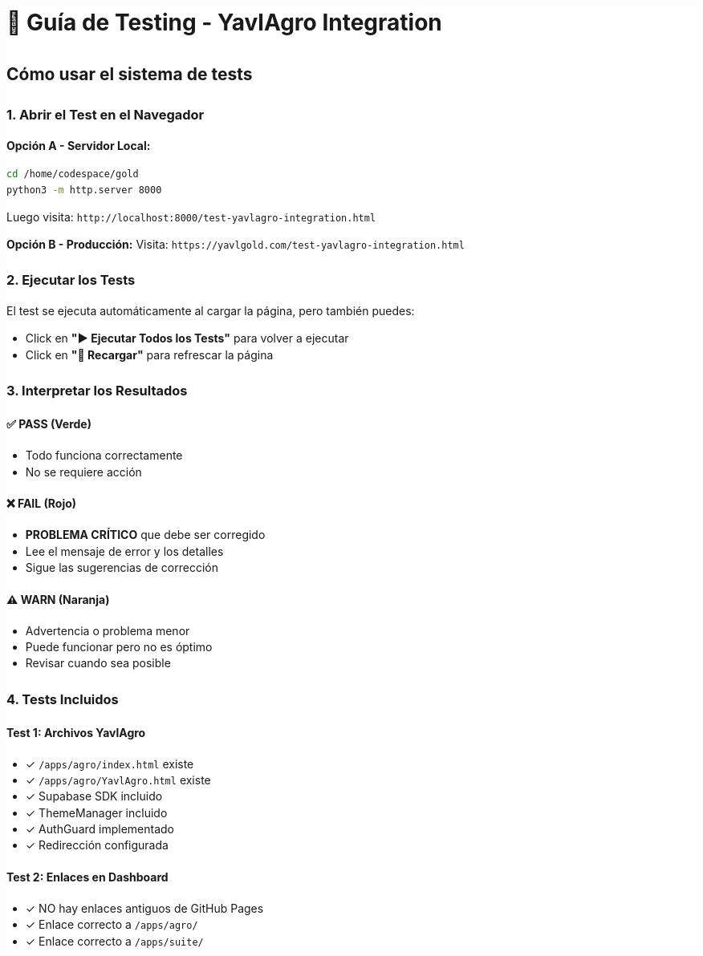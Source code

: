 # 🧪 Guía de Testing - YavlAgro Integration

## Cómo usar el sistema de tests

### 1. Abrir el Test en el Navegador

**Opción A - Servidor Local:**
```bash
cd /home/codespace/gold
python3 -m http.server 8000
```
Luego visita: `http://localhost:8000/test-yavlagro-integration.html`

**Opción B - Producción:**
Visita: `https://yavlgold.com/test-yavlagro-integration.html`

### 2. Ejecutar los Tests

El test se ejecuta automáticamente al cargar la página, pero también puedes:
- Click en **"▶ Ejecutar Todos los Tests"** para volver a ejecutar
- Click en **"🔄 Recargar"** para refrescar la página

### 3. Interpretar los Resultados

#### ✅ PASS (Verde)
- Todo funciona correctamente
- No se requiere acción

#### ❌ FAIL (Rojo)
- **PROBLEMA CRÍTICO** que debe ser corregido
- Lee el mensaje de error y los detalles
- Sigue las sugerencias de corrección

#### ⚠️ WARN (Naranja)
- Advertencia o problema menor
- Puede funcionar pero no es óptimo
- Revisar cuando sea posible

### 4. Tests Incluidos

#### Test 1: Archivos YavlAgro
- ✓ `/apps/agro/index.html` existe
- ✓ `/apps/agro/YavlAgro.html` existe
- ✓ Supabase SDK incluido
- ✓ ThemeManager incluido
- ✓ AuthGuard implementado
- ✓ Redirección configurada

#### Test 2: Enlaces en Dashboard
- ✓ NO hay enlaces antiguos de GitHub Pages
- ✓ Enlace correcto a `/apps/agro/`
- ✓ Enlace correcto a `/apps/suite/`
